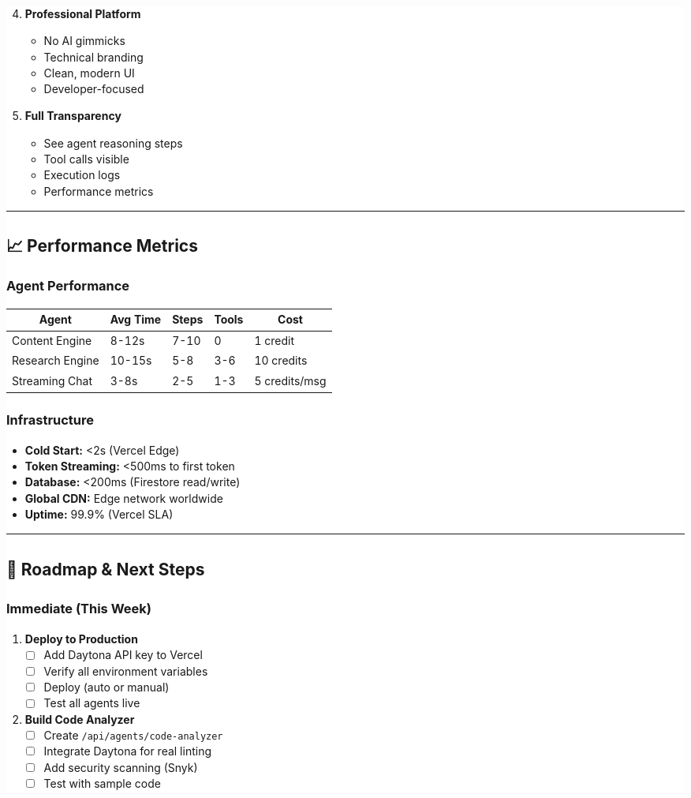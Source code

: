 4. **Professional Platform**
   - No AI gimmicks
   - Technical branding
   - Clean, modern UI
   - Developer-focused

5. **Full Transparency**
   - See agent reasoning steps
   - Tool calls visible
   - Execution logs
   - Performance metrics

---

## 📈 Performance Metrics

### **Agent Performance**

| Agent | Avg Time | Steps | Tools | Cost |
|-------|----------|-------|-------|------|
| Content Engine | 8-12s | 7-10 | 0 | 1 credit |
| Research Engine | 10-15s | 5-8 | 3-6 | 10 credits |
| Streaming Chat | 3-8s | 2-5 | 1-3 | 5 credits/msg |

### **Infrastructure**

- **Cold Start:** <2s (Vercel Edge)
- **Token Streaming:** <500ms to first token
- **Database:** <200ms (Firestore read/write)
- **Global CDN:** Edge network worldwide
- **Uptime:** 99.9% (Vercel SLA)

---

## 🎯 Roadmap & Next Steps

### **Immediate (This Week)**

1. **Deploy to Production**
   - [ ] Add Daytona API key to Vercel
   - [ ] Verify all environment variables
   - [ ] Deploy (auto or manual)
   - [ ] Test all agents live

2. **Build Code Analyzer**
   - [ ] Create `/api/agents/code-analyzer`
   - [ ] Integrate Daytona for real linting
   - [ ] Add security scanning (Snyk)
   - [ ] Test with sample code
